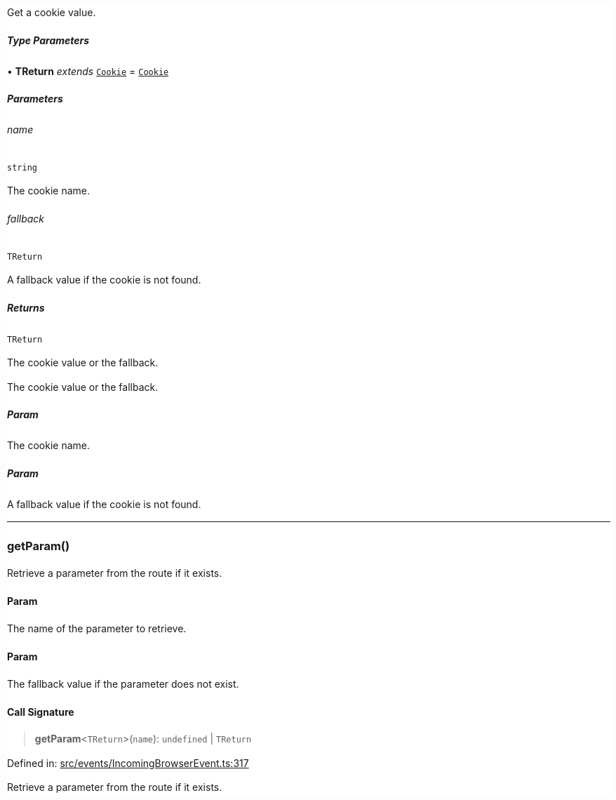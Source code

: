 Get a cookie value.

##### Type Parameters

• **TReturn** *extends* [`Cookie`](../../../cookies/Cookie/classes/Cookie.md) = [`Cookie`](../../../cookies/Cookie/classes/Cookie.md)

##### Parameters

###### name

`string`

The cookie name.

###### fallback

`TReturn`

A fallback value if the cookie is not found.

##### Returns

`TReturn`

The cookie value or the fallback.

The cookie value or the fallback.

##### Param

The cookie name.

##### Param

A fallback value if the cookie is not found.

***

### getParam()

Retrieve a parameter from the route if it exists.

#### Param

The name of the parameter to retrieve.

#### Param

The fallback value if the parameter does not exist.

#### Call Signature

> **getParam**\<`TReturn`\>(`name`): `undefined` \| `TReturn`

Defined in: [src/events/IncomingBrowserEvent.ts:317](https://github.com/stonemjs/browser-adapter/blob/2a6ec5410a97b6bc45328cca33b607b5a6b7ed84/src/events/IncomingBrowserEvent.ts#L317)

Retrieve a parameter from the route if it exists.
